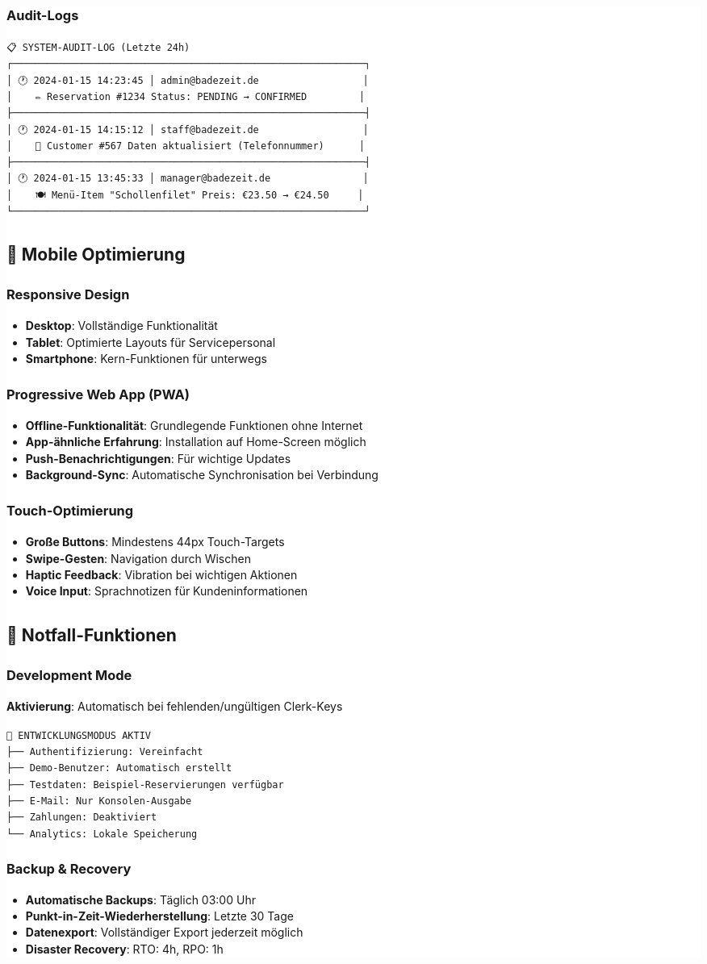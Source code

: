 ### Audit-Logs
```
📋 SYSTEM-AUDIT-LOG (Letzte 24h)
┌─────────────────────────────────────────────────────────────┐
│ 🕐 2024-01-15 14:23:45 │ admin@badezeit.de                  │
│    ✏️ Reservation #1234 Status: PENDING → CONFIRMED         │
├─────────────────────────────────────────────────────────────┤
│ 🕐 2024-01-15 14:15:12 │ staff@badezeit.de                  │
│    👤 Customer #567 Daten aktualisiert (Telefonnummer)      │
├─────────────────────────────────────────────────────────────┤
│ 🕐 2024-01-15 13:45:33 │ manager@badezeit.de                │
│    🍽️ Menü-Item "Schollenfilet" Preis: €23.50 → €24.50     │
└─────────────────────────────────────────────────────────────┘
```

## 📱 Mobile Optimierung

### Responsive Design
- **Desktop**: Vollständige Funktionalität
- **Tablet**: Optimierte Layouts für Servicepersonal
- **Smartphone**: Kern-Funktionen für unterwegs

### Progressive Web App (PWA)
- **Offline-Funktionalität**: Grundlegende Funktionen ohne Internet
- **App-ähnliche Erfahrung**: Installation auf Home-Screen möglich
- **Push-Benachrichtigungen**: Für wichtige Updates
- **Background-Sync**: Automatische Synchronisation bei Verbindung

### Touch-Optimierung
- **Große Buttons**: Mindestens 44px Touch-Targets
- **Swipe-Gesten**: Navigation durch Wischen
- **Haptic Feedback**: Vibration bei wichtigen Aktionen
- **Voice Input**: Sprachnotizen für Kundeninformationen

## 🚨 Notfall-Funktionen

### Development Mode
**Aktivierung**: Automatisch bei fehlenden/ungültigen Clerk-Keys
```
🔧 ENTWICKLUNGSMODUS AKTIV
├── Authentifizierung: Vereinfacht
├── Demo-Benutzer: Automatisch erstellt
├── Testdaten: Beispiel-Reservierungen verfügbar
├── E-Mail: Nur Konsolen-Ausgabe
├── Zahlungen: Deaktiviert
└── Analytics: Lokale Speicherung
```

### Backup & Recovery
- **Automatische Backups**: Täglich 03:00 Uhr
- **Punkt-in-Zeit-Wiederherstellung**: Letzte 30 Tage
- **Datenexport**: Vollständiger Export jederzeit möglich
- **Disaster Recovery**: RTO: 4h, RPO: 1h
